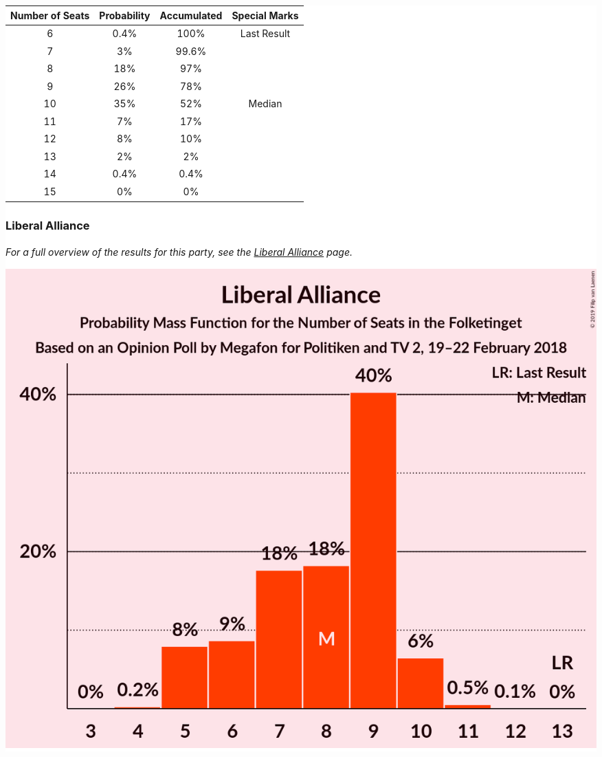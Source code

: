 | Number of Seats | Probability | Accumulated | Special Marks |
|:---------------:|:-----------:|:-----------:|:-------------:|
| 6 | 0.4% | 100% | Last Result |
| 7 | 3% | 99.6% |  |
| 8 | 18% | 97% |  |
| 9 | 26% | 78% |  |
| 10 | 35% | 52% | Median |
| 11 | 7% | 17% |  |
| 12 | 8% | 10% |  |
| 13 | 2% | 2% |  |
| 14 | 0.4% | 0.4% |  |
| 15 | 0% | 0% |  |

### Liberal Alliance

*For a full overview of the results for this party, see the [Liberal Alliance](party-liberalalliance.html) page.*

![Graph with seats probability mass function not yet produced](2018-02-22-Megafon-seats-pmf-liberalalliance.png "Seats Probability Mass Function")
